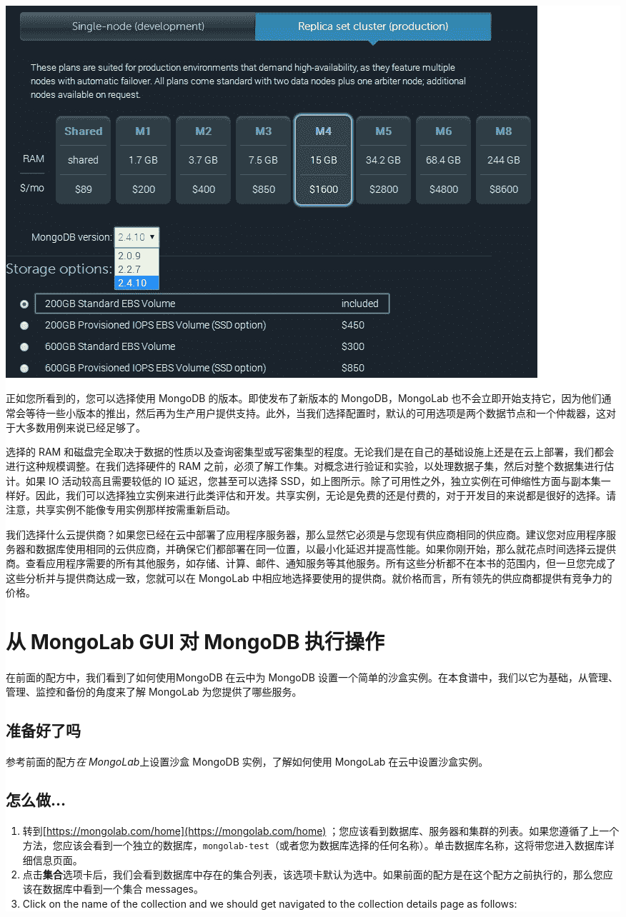 ![How it works…](img/B04831_07_06.jpg)

正如您所看到的，您可以选择使用 MongoDB 的版本。即使发布了新版本的 MongoDB，MongoLab 也不会立即开始支持它，因为他们通常会等待一些小版本的推出，然后再为生产用户提供支持。此外，当我们选择配置时，默认的可用选项是两个数据节点和一个仲裁器，这对于大多数用例来说已经足够了。

选择的 RAM 和磁盘完全取决于数据的性质以及查询密集型或写密集型的程度。无论我们是在自己的基础设施上还是在云上部署，我们都会进行这种规模调整。在我们选择硬件的 RAM 之前，必须了解工作集。对概念进行验证和实验，以处理数据子集，然后对整个数据集进行估计。如果 IO 活动较高且需要较低的 IO 延迟，您甚至可以选择 SSD，如上图所示。除了可用性之外，独立实例在可伸缩性方面与副本集一样好。因此，我们可以选择独立实例来进行此类评估和开发。共享实例，无论是免费的还是付费的，对于开发目的来说都是很好的选择。请注意，共享实例不能像专用实例那样按需重新启动。

我们选择什么云提供商？如果您已经在云中部署了应用程序服务器，那么显然它必须是与您现有供应商相同的供应商。建议您对应用程序服务器和数据库使用相同的云供应商，并确保它们都部署在同一位置，以最小化延迟并提高性能。如果你刚开始，那么就花点时间选择云提供商。查看应用程序需要的所有其他服务，如存储、计算、邮件、通知服务等其他服务。所有这些分析都不在本书的范围内，但一旦您完成了这些分析并与提供商达成一致，您就可以在 MongoLab 中相应地选择要使用的提供商。就价格而言，所有领先的供应商都提供有竞争力的价格。

# 从 MongoLab GUI 对 MongoDB 执行操作

在前面的配方中，我们看到了如何使用MongoDB 在云中为 MongoDB 设置一个简单的沙盒实例。在本食谱中，我们以它为基础，从管理、管理、监控和备份的角度来了解 MongoLab 为您提供了哪些服务。

## 准备好了吗

参考前面的配方*在 MongoLab*上设置沙盒 MongoDB 实例，了解如何使用 MongoLab 在云中设置沙盒实例。

## 怎么做…

1.  转到[https://mongolab.com/home](https://mongolab.com/home) ；您应该看到数据库、服务器和集群的列表。如果您遵循了上一个方法，您应该会看到一个独立的数据库，`mongolab-test`（或者您为数据库选择的任何名称）。单击数据库名称，这将带您进入数据库详细信息页面。
2.  点击**集合**选项卡后，我们会看到数据库中存在的集合列表，该选项卡默认为选中。如果前面的配方是在这个配方之前执行的，那么您应该在数据库中看到一个集合 messages。
3.  Click on the name of the collection and we should get navigated to the collection details page as follows:

